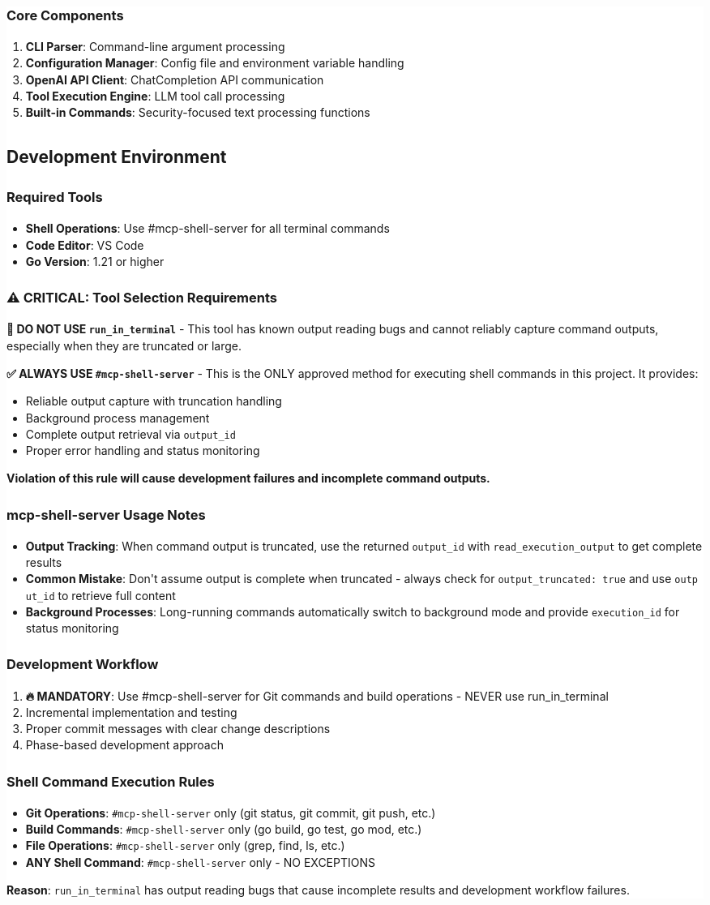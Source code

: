 ### Core Components
1. **CLI Parser**: Command-line argument processing
2. **Configuration Manager**: Config file and environment variable handling
3. **OpenAI API Client**: ChatCompletion API communication
4. **Tool Execution Engine**: LLM tool call processing
5. **Built-in Commands**: Security-focused text processing functions

## Development Environment

### Required Tools
- **Shell Operations**: Use #mcp-shell-server for all terminal commands
- **Code Editor**: VS Code
- **Go Version**: 1.21 or higher

### ⚠️ CRITICAL: Tool Selection Requirements

**🚫 DO NOT USE `run_in_terminal`** - This tool has known output reading bugs and cannot reliably capture command outputs, especially when they are truncated or large.

**✅ ALWAYS USE `#mcp-shell-server`** - This is the ONLY approved method for executing shell commands in this project. It provides:
- Reliable output capture with truncation handling
- Background process management
- Complete output retrieval via `output_id`
- Proper error handling and status monitoring

**Violation of this rule will cause development failures and incomplete command outputs.**

### mcp-shell-server Usage Notes
- **Output Tracking**: When command output is truncated, use the returned `output_id` with `read_execution_output` to get complete results
- **Common Mistake**: Don't assume output is complete when truncated - always check for `output_truncated: true` and use `output_id` to retrieve full content
- **Background Processes**: Long-running commands automatically switch to background mode and provide `execution_id` for status monitoring

### Development Workflow
1. **🔥 MANDATORY**: Use #mcp-shell-server for Git commands and build operations - NEVER use run_in_terminal
2. Incremental implementation and testing
3. Proper commit messages with clear change descriptions
4. Phase-based development approach

### Shell Command Execution Rules
- **Git Operations**: `#mcp-shell-server` only (git status, git commit, git push, etc.)
- **Build Commands**: `#mcp-shell-server` only (go build, go test, go mod, etc.)
- **File Operations**: `#mcp-shell-server` only (grep, find, ls, etc.)
- **ANY Shell Command**: `#mcp-shell-server` only - NO EXCEPTIONS

**Reason**: `run_in_terminal` has output reading bugs that cause incomplete results and development workflow failures.
